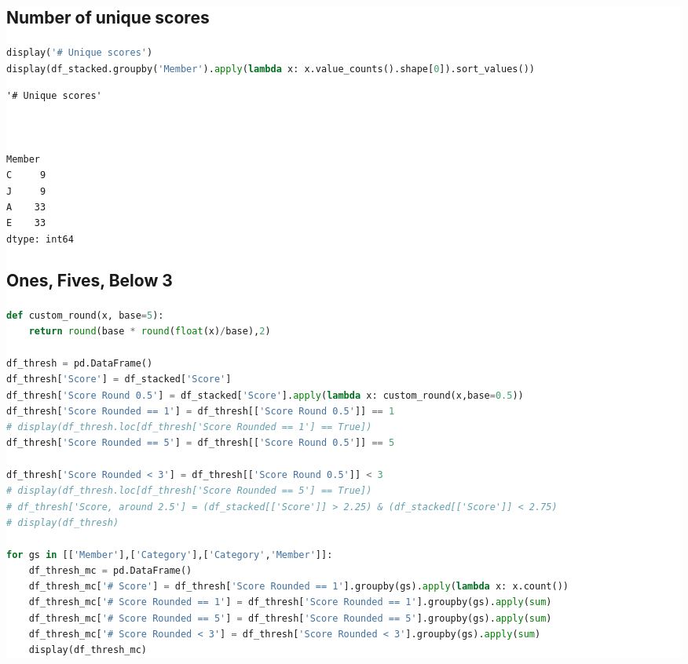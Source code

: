 

## Number of unique scores


```python
display('# Unique scores')
display(df_stacked.groupby('Member').apply(lambda x: x.value_counts().shape[0]).sort_values())
```


    '# Unique scores'



    Member
    C     9
    J     9
    A    33
    E    33
    dtype: int64


## Ones, Fives, Below 3


```python
def custom_round(x, base=5):
    return round(base * round(float(x)/base),2)

df_thresh = pd.DataFrame()
df_thresh['Score'] = df_stacked['Score']
df_thresh['Score Round 0.5'] = df_stacked['Score'].apply(lambda x: custom_round(x,base=0.5))
df_thresh['Score Rounded == 1'] = df_thresh[['Score Round 0.5']] == 1
# display(df_thresh.loc[df_thresh['Score Rounded == 1'] == True])
df_thresh['Score Rounded == 5'] = df_thresh[['Score Round 0.5']] == 5

df_thresh['Score Rounded < 3'] = df_thresh[['Score Round 0.5']] < 3
# display(df_thresh.loc[df_thresh['Score Rounded == 5'] == True])
# df_thresh['Score, around 2.5'] = (df_stacked[['Score']] > 2.25) & (df_stacked[['Score']] < 2.75)
# display(df_thresh)

for gs in [['Member'],['Category'],['Category','Member']]:
    df_thresh_mc = pd.DataFrame()
    df_thresh_mc['# Score'] = df_thresh['Score Rounded == 1'].groupby(gs).apply(lambda x: x.count())
    df_thresh_mc['# Score Rounded == 1'] = df_thresh['Score Rounded == 1'].groupby(gs).apply(sum)
    df_thresh_mc['# Score Rounded == 5'] = df_thresh['Score Rounded == 5'].groupby(gs).apply(sum)
    df_thresh_mc['# Score Rounded < 3'] = df_thresh['Score Rounded < 3'].groupby(gs).apply(sum)
    display(df_thresh_mc)
```


<div>
<style scoped>
    .dataframe tbody tr th:only-of-type {
        vertical-align: middle;
    }
